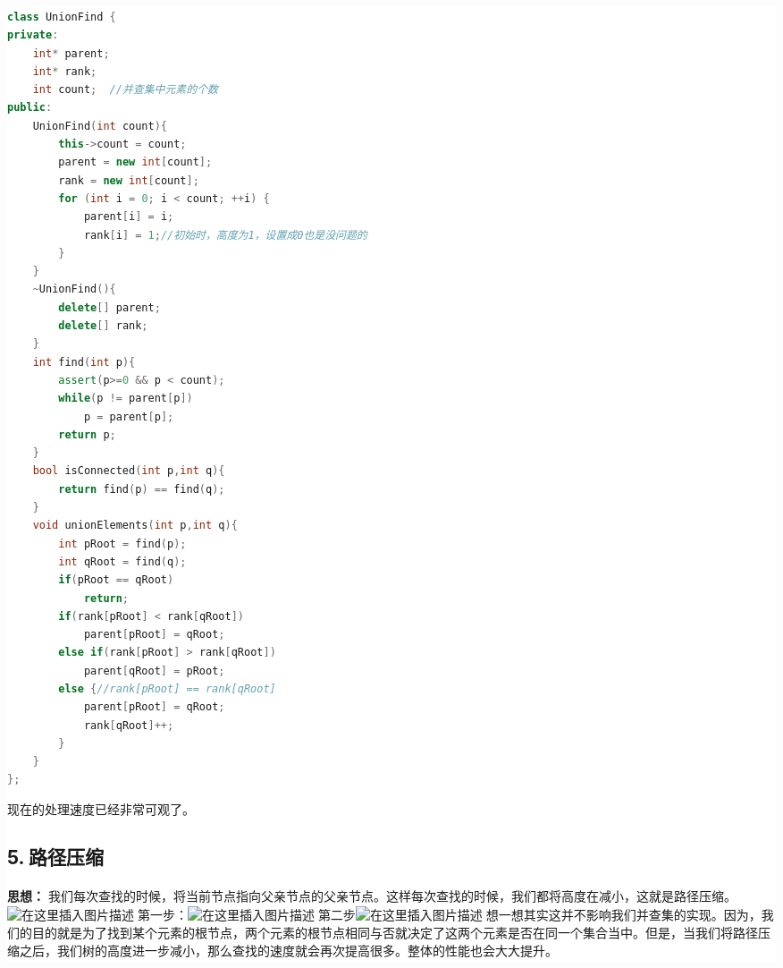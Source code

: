 ```cpp
class UnionFind {
private:
    int* parent;
    int* rank;
    int count;  //并查集中元素的个数
public:
    UnionFind(int count){
        this->count = count;
        parent = new int[count];
        rank = new int[count];
        for (int i = 0; i < count; ++i) {
            parent[i] = i;
            rank[i] = 1;//初始时，高度为1，设置成0也是没问题的
        }
    }
    ~UnionFind(){
        delete[] parent;
        delete[] rank;
    }
    int find(int p){
        assert(p>=0 && p < count);
        while(p != parent[p])
            p = parent[p];
        return p;
    }
    bool isConnected(int p,int q){
        return find(p) == find(q);
    }
    void unionElements(int p,int q){
        int pRoot = find(p);
        int qRoot = find(q);
        if(pRoot == qRoot)
            return;
        if(rank[pRoot] < rank[qRoot])
            parent[pRoot] = qRoot;
        else if(rank[pRoot] > rank[qRoot])
            parent[qRoot] = pRoot;
        else {//rank[pRoot] == rank[qRoot]
            parent[pRoot] = qRoot;
            rank[qRoot]++;
        }
    }
};
```
现在的处理速度已经非常可观了。

## 5. 路径压缩
**思想：** 我们每次查找的时候，将当前节点指向父亲节点的父亲节点。这样每次查找的时候，我们都将高度在减小，这就是路径压缩。
![在这里插入图片描述](https://img-blog.csdnimg.cn/20200708214230315.png?x-oss-process=image/watermark,type_ZmFuZ3poZW5naGVpdGk,shadow_10,text_aHR0cHM6Ly9ibG9nLmNzZG4ubmV0L2lkZWZpbmVk,size_16,color_FFFFFF,t_70)
第一步：![在这里插入图片描述](https://img-blog.csdnimg.cn/20200708214323386.png?x-oss-process=image/watermark,type_ZmFuZ3poZW5naGVpdGk,shadow_10,text_aHR0cHM6Ly9ibG9nLmNzZG4ubmV0L2lkZWZpbmVk,size_16,color_FFFFFF,t_70)
第二步![在这里插入图片描述](https://img-blog.csdnimg.cn/20200708214351489.png?x-oss-process=image/watermark,type_ZmFuZ3poZW5naGVpdGk,shadow_10,text_aHR0cHM6Ly9ibG9nLmNzZG4ubmV0L2lkZWZpbmVk,size_16,color_FFFFFF,t_70)
想一想其实这并不影响我们并查集的实现。因为，我们的目的就是为了找到某个元素的根节点，两个元素的根节点相同与否就决定了这两个元素是否在同一个集合当中。但是，当我们将路径压缩之后，我们树的高度进一步减小，那么查找的速度就会再次提高很多。整体的性能也会大大提升。
